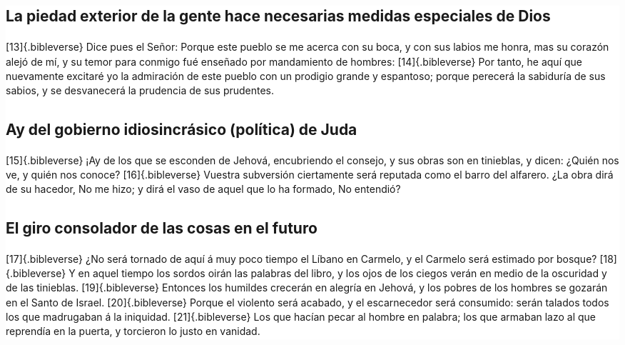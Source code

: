 ## La piedad exterior de la gente hace necesarias medidas especiales de Dios
 
[13]{.bibleverse} Dice pues el Señor: Porque este pueblo se me acerca con su boca, y con sus labios me honra, mas su corazón alejó de mí, y su temor para conmigo fué enseñado por mandamiento de hombres: 
[14]{.bibleverse} Por tanto, he aquí que nuevamente excitaré yo la admiración de este pueblo con un prodigio grande y espantoso; porque perecerá la sabiduría de sus sabios, y se desvanecerá la prudencia de sus prudentes.

## Ay del gobierno idiosincrásico (política) de Juda
 
[15]{.bibleverse} ¡Ay de los que se esconden de Jehová, encubriendo el consejo, y sus obras son en tinieblas, y dicen: ¿Quién nos ve, y quién nos conoce? 
[16]{.bibleverse} Vuestra subversión ciertamente será reputada como el barro del alfarero. ¿La obra dirá de su hacedor, No me hizo; y dirá el vaso de aquel que lo ha formado, No entendió?

## El giro consolador de las cosas en el futuro
 
[17]{.bibleverse} ¿No será tornado de aquí á muy poco tiempo el Líbano en Carmelo, y el Carmelo será estimado por bosque? 
[18]{.bibleverse} Y en aquel tiempo los sordos oirán las palabras del libro, y los ojos de los ciegos verán en medio de la oscuridad y de las tinieblas. 
[19]{.bibleverse} Entonces los humildes crecerán en alegría en Jehová, y los pobres de los hombres se gozarán en el Santo de Israel. 
[20]{.bibleverse} Porque el violento será acabado, y el escarnecedor será consumido: serán talados todos los que madrugaban á la iniquidad. 
[21]{.bibleverse} Los que hacían pecar al hombre en palabra; los que armaban lazo al que reprendía en la puerta, y torcieron lo justo en vanidad.

 
